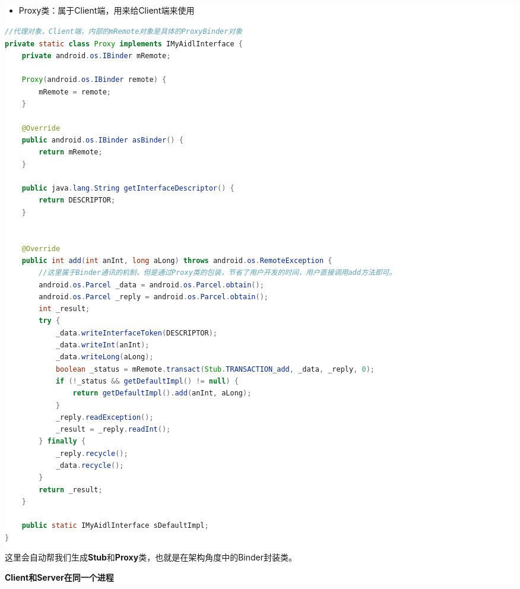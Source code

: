 * Proxy类：属于Client端，用来给Client端来使用

```java
//代理对象，Client端，内部的mRemote对象是具体的ProxyBinder对象
private static class Proxy implements IMyAidlInterface {
    private android.os.IBinder mRemote;

    Proxy(android.os.IBinder remote) {
        mRemote = remote;
    }

    @Override
    public android.os.IBinder asBinder() {
        return mRemote;
    }

    public java.lang.String getInterfaceDescriptor() {
        return DESCRIPTOR;
    }


    @Override
    public int add(int anInt, long aLong) throws android.os.RemoteException {
        //这里属于Binder通讯的机制，但是通过Proxy类的包装，节省了用户开发的时间，用户直接调用add方法即可。
        android.os.Parcel _data = android.os.Parcel.obtain();
        android.os.Parcel _reply = android.os.Parcel.obtain();
        int _result;
        try {
            _data.writeInterfaceToken(DESCRIPTOR);
            _data.writeInt(anInt);
            _data.writeLong(aLong);
            boolean _status = mRemote.transact(Stub.TRANSACTION_add, _data, _reply, 0);
            if (!_status && getDefaultImpl() != null) {
                return getDefaultImpl().add(anInt, aLong);
            }
            _reply.readException();
            _result = _reply.readInt();
        } finally {
            _reply.recycle();
            _data.recycle();
        }
        return _result;
    }

    public static IMyAidlInterface sDefaultImpl;
}

```

这里会自动帮我们生成**Stub**和**Proxy**类，也就是在架构角度中的Binder封装类。

**Client和Server在同一个进程**
